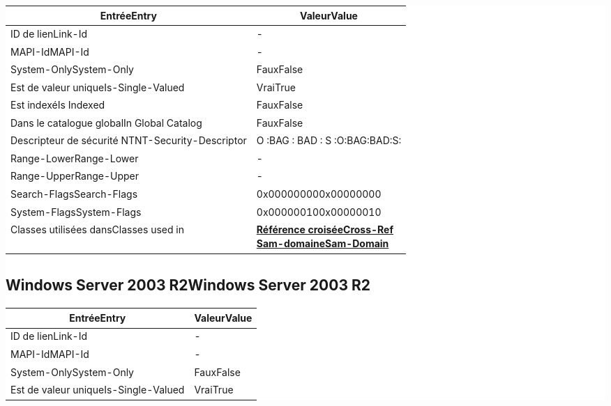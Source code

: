 

| <span data-ttu-id="a1224-157">Entrée</span><span class="sxs-lookup"><span data-stu-id="a1224-157">Entry</span></span> | <span data-ttu-id="a1224-158">Valeur</span><span class="sxs-lookup"><span data-stu-id="a1224-158">Value</span></span> |
|------------------------|-----------------------------------------------------------------------------------------|
| <span data-ttu-id="a1224-159">ID de lien</span><span class="sxs-lookup"><span data-stu-id="a1224-159">Link-Id</span></span>                | \-                                                                                      |
| <span data-ttu-id="a1224-160">MAPI-Id</span><span class="sxs-lookup"><span data-stu-id="a1224-160">MAPI-Id</span></span>                | \-                                                                                      |
| <span data-ttu-id="a1224-161">System-Only</span><span class="sxs-lookup"><span data-stu-id="a1224-161">System-Only</span></span>            | <span data-ttu-id="a1224-162">Faux</span><span class="sxs-lookup"><span data-stu-id="a1224-162">False</span></span>                                                                                   |
| <span data-ttu-id="a1224-163">Est de valeur unique</span><span class="sxs-lookup"><span data-stu-id="a1224-163">Is-Single-Valued</span></span>       | <span data-ttu-id="a1224-164">Vrai</span><span class="sxs-lookup"><span data-stu-id="a1224-164">True</span></span>                                                                                    |
| <span data-ttu-id="a1224-165">Est indexé</span><span class="sxs-lookup"><span data-stu-id="a1224-165">Is Indexed</span></span>             | <span data-ttu-id="a1224-166">Faux</span><span class="sxs-lookup"><span data-stu-id="a1224-166">False</span></span>                                                                                   |
| <span data-ttu-id="a1224-167">Dans le catalogue global</span><span class="sxs-lookup"><span data-stu-id="a1224-167">In Global Catalog</span></span>      | <span data-ttu-id="a1224-168">Faux</span><span class="sxs-lookup"><span data-stu-id="a1224-168">False</span></span>                                                                                   |
| <span data-ttu-id="a1224-169">Descripteur de sécurité NT</span><span class="sxs-lookup"><span data-stu-id="a1224-169">NT-Security-Descriptor</span></span> | <span data-ttu-id="a1224-170">O :BAG : BAD : S :</span><span class="sxs-lookup"><span data-stu-id="a1224-170">O:BAG:BAD:S:</span></span>                                                                            |
| <span data-ttu-id="a1224-171">Range-Lower</span><span class="sxs-lookup"><span data-stu-id="a1224-171">Range-Lower</span></span>            | \-                                                                                      |
| <span data-ttu-id="a1224-172">Range-Upper</span><span class="sxs-lookup"><span data-stu-id="a1224-172">Range-Upper</span></span>            | \-                                                                                      |
| <span data-ttu-id="a1224-173">Search-Flags</span><span class="sxs-lookup"><span data-stu-id="a1224-173">Search-Flags</span></span>           | <span data-ttu-id="a1224-174">0x00000000</span><span class="sxs-lookup"><span data-stu-id="a1224-174">0x00000000</span></span>                                                                              |
| <span data-ttu-id="a1224-175">System-Flags</span><span class="sxs-lookup"><span data-stu-id="a1224-175">System-Flags</span></span>           | <span data-ttu-id="a1224-176">0x00000010</span><span class="sxs-lookup"><span data-stu-id="a1224-176">0x00000010</span></span>                                                                              |
| <span data-ttu-id="a1224-177">Classes utilisées dans</span><span class="sxs-lookup"><span data-stu-id="a1224-177">Classes used in</span></span>        | [<span data-ttu-id="a1224-178">**Référence croisée**</span><span class="sxs-lookup"><span data-stu-id="a1224-178">**Cross-Ref**</span></span>](c-crossref.md)<br/> [<span data-ttu-id="a1224-179">**Sam-domaine**</span><span class="sxs-lookup"><span data-stu-id="a1224-179">**Sam-Domain**</span></span>](c-samdomain.md)<br/> |



## <a name="windows-server-2003-r2"></a><span data-ttu-id="a1224-180">Windows Server 2003 R2</span><span class="sxs-lookup"><span data-stu-id="a1224-180">Windows Server 2003 R2</span></span>



| <span data-ttu-id="a1224-181">Entrée</span><span class="sxs-lookup"><span data-stu-id="a1224-181">Entry</span></span> | <span data-ttu-id="a1224-182">Valeur</span><span class="sxs-lookup"><span data-stu-id="a1224-182">Value</span></span> |
|------------------------|-----------------------------------------------------------------------------------------|
| <span data-ttu-id="a1224-183">ID de lien</span><span class="sxs-lookup"><span data-stu-id="a1224-183">Link-Id</span></span>                | \-                                                                                      |
| <span data-ttu-id="a1224-184">MAPI-Id</span><span class="sxs-lookup"><span data-stu-id="a1224-184">MAPI-Id</span></span>                | \-                                                                                      |
| <span data-ttu-id="a1224-185">System-Only</span><span class="sxs-lookup"><span data-stu-id="a1224-185">System-Only</span></span>            | <span data-ttu-id="a1224-186">Faux</span><span class="sxs-lookup"><span data-stu-id="a1224-186">False</span></span>                                                                                   |
| <span data-ttu-id="a1224-187">Est de valeur unique</span><span class="sxs-lookup"><span data-stu-id="a1224-187">Is-Single-Valued</span></span>       | <span data-ttu-id="a1224-188">Vrai</span><span class="sxs-lookup"><span data-stu-id="a1224-188">True</span></span>                                                                                    |